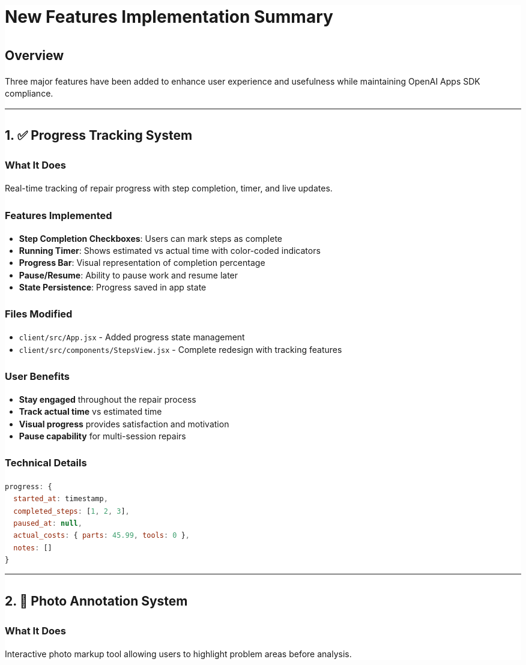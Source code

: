 # New Features Implementation Summary

## Overview
Three major features have been added to enhance user experience and usefulness while maintaining OpenAI Apps SDK compliance.

---

## 1. ✅ Progress Tracking System

### What It Does
Real-time tracking of repair progress with step completion, timer, and live updates.

### Features Implemented
- **Step Completion Checkboxes**: Users can mark steps as complete
- **Running Timer**: Shows estimated vs actual time with color-coded indicators
- **Progress Bar**: Visual representation of completion percentage
- **Pause/Resume**: Ability to pause work and resume later
- **State Persistence**: Progress saved in app state

### Files Modified
- `client/src/App.jsx` - Added progress state management
- `client/src/components/StepsView.jsx` - Complete redesign with tracking features

### User Benefits
- **Stay engaged** throughout the repair process
- **Track actual time** vs estimated time
- **Visual progress** provides satisfaction and motivation
- **Pause capability** for multi-session repairs

### Technical Details
```javascript
progress: {
  started_at: timestamp,
  completed_steps: [1, 2, 3],
  paused_at: null,
  actual_costs: { parts: 45.99, tools: 0 },
  notes: []
}
```

---

## 2. 📍 Photo Annotation System

### What It Does
Interactive photo markup tool allowing users to highlight problem areas before analysis.
